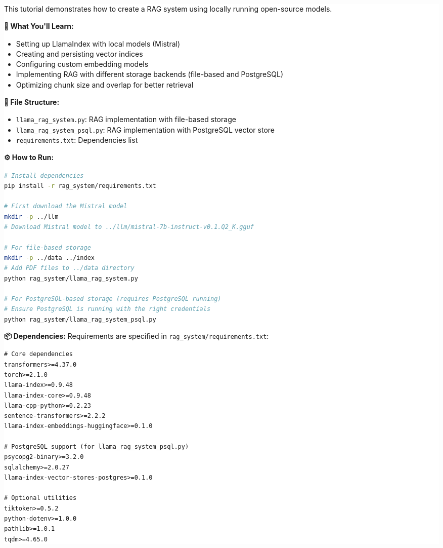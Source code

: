 This tutorial demonstrates how to create a RAG system using locally running open-source models.

**🧠 What You'll Learn:**
- Setting up LlamaIndex with local models (Mistral)
- Creating and persisting vector indices
- Configuring custom embedding models
- Implementing RAG with different storage backends (file-based and PostgreSQL)
- Optimizing chunk size and overlap for better retrieval

**📁 File Structure:**
- `llama_rag_system.py`: RAG implementation with file-based storage
- `llama_rag_system_psql.py`: RAG implementation with PostgreSQL vector store
- `requirements.txt`: Dependencies list

**⚙️ How to Run:**
```bash
# Install dependencies
pip install -r rag_system/requirements.txt

# First download the Mistral model
mkdir -p ../llm
# Download Mistral model to ../llm/mistral-7b-instruct-v0.1.Q2_K.gguf

# For file-based storage
mkdir -p ../data ../index
# Add PDF files to ../data directory
python rag_system/llama_rag_system.py

# For PostgreSQL-based storage (requires PostgreSQL running)
# Ensure PostgreSQL is running with the right credentials
python rag_system/llama_rag_system_psql.py
```

**📦 Dependencies:**
Requirements are specified in `rag_system/requirements.txt`:
```
# Core dependencies
transformers>=4.37.0
torch>=2.1.0
llama-index>=0.9.48
llama-index-core>=0.9.48
llama-cpp-python>=0.2.23
sentence-transformers>=2.2.2
llama-index-embeddings-huggingface>=0.1.0

# PostgreSQL support (for llama_rag_system_psql.py)
psycopg2-binary>=3.2.0
sqlalchemy>=2.0.27
llama-index-vector-stores-postgres>=0.1.0

# Optional utilities
tiktoken>=0.5.2
python-dotenv>=1.0.0
pathlib>=1.0.1
tqdm>=4.65.0
```
